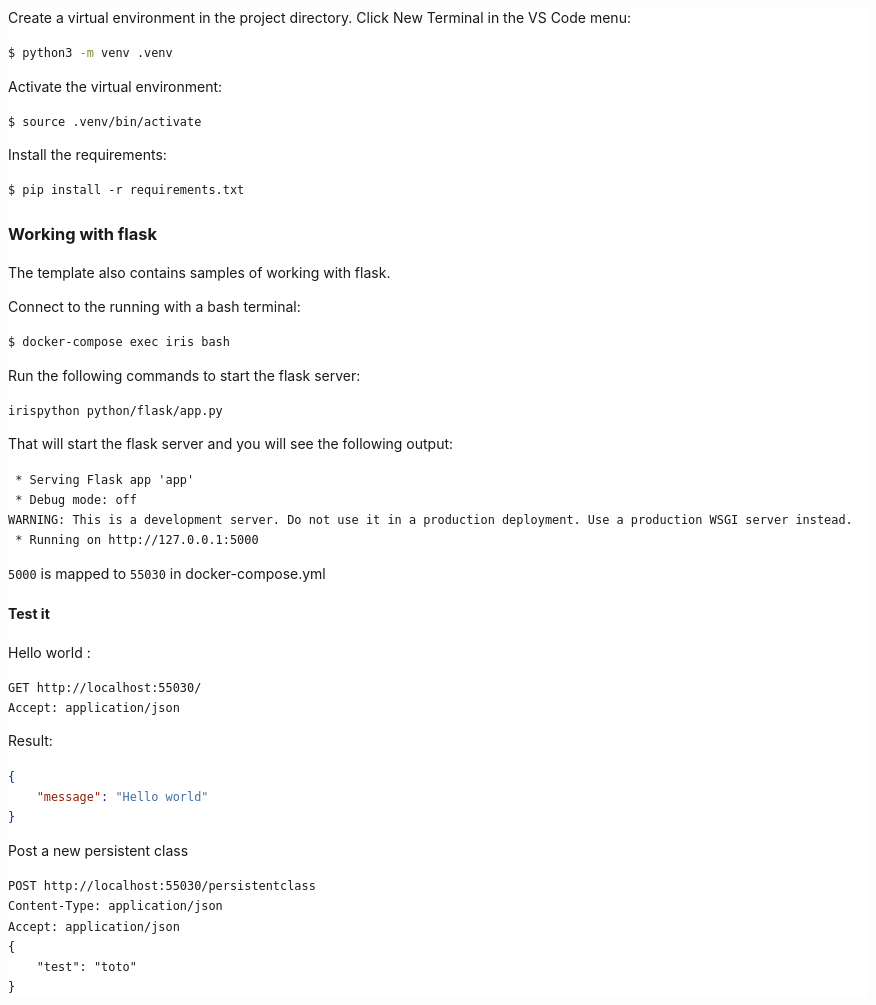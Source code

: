 Create a virtual environment in the project directory. Click New Terminal in the VS Code menu:
```bash
$ python3 -m venv .venv
```
Activate the virtual environment:
```
$ source .venv/bin/activate
```

Install the requirements:
```
$ pip install -r requirements.txt
```



### Working with flask

The template also contains samples of working with flask.

Connect to the running with a bash terminal:
```bash
$ docker-compose exec iris bash
```

Run the following commands to start the flask server:
```
irispython python/flask/app.py
```

That will start the flask server and you will see the following output:
```
 * Serving Flask app 'app'
 * Debug mode: off
WARNING: This is a development server. Do not use it in a production deployment. Use a production WSGI server instead.
 * Running on http://127.0.0.1:5000
```

`5000` is mapped to `55030` in docker-compose.yml


#### Test it

Hello world :
```http
GET http://localhost:55030/
Accept: application/json
```

Result:
```json
{
    "message": "Hello world"
}
```

Post a new persistent class

```http
POST http://localhost:55030/persistentclass
Content-Type: application/json
Accept: application/json
{
    "test": "toto"
}
```
